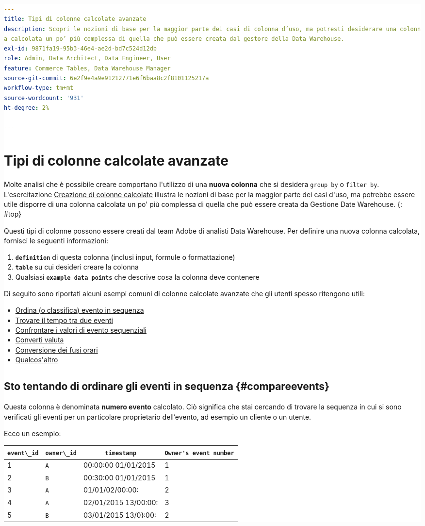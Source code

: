 ```yaml
---
title: Tipi di colonne calcolate avanzate
description: Scopri le nozioni di base per la maggior parte dei casi di colonna d’uso, ma potresti desiderare una colonna calcolata un po’ più complessa di quella che può essere creata dal gestore della Data Warehouse.
exl-id: 9871fa19-95b3-46e4-ae2d-bd7c524d12db
role: Admin, Data Architect, Data Engineer, User
feature: Commerce Tables, Data Warehouse Manager
source-git-commit: 6e2f9e4a9e91212771e6f6baa8c2f8101125217a
workflow-type: tm+mt
source-wordcount: '931'
ht-degree: 2%

---
```


# Tipi di colonne calcolate avanzate

Molte analisi che è possibile creare comportano l&#39;utilizzo di una **nuova colonna** che si desidera `group by` o `filter by`. L&#39;esercitazione [Creazione di colonne calcolate](../data-warehouse-mgr/creating-calculated-columns.md) illustra le nozioni di base per la maggior parte dei casi d&#39;uso, ma potrebbe essere utile disporre di una colonna calcolata un po&#39; più complessa di quella che può essere creata da Gestione Date Warehouse.
{: #top}

Questi tipi di colonne possono essere creati dal team Adobe di analisti Data Warehouse. Per definire una nuova colonna calcolata, fornisci le seguenti informazioni:

1. **`definition`** di questa colonna (inclusi input, formule o formattazione)
1. **`table`** su cui desideri creare la colonna
1. Qualsiasi **`example data points`** che descrive cosa la colonna deve contenere

Di seguito sono riportati alcuni esempi comuni di colonne calcolate avanzate che gli utenti spesso ritengono utili:

* [Ordina (o classifica) evento in sequenza](#compareevents)
* [Trovare il tempo tra due eventi](#twoevents)
* [Confrontare i valori di evento sequenziali](#sequence)
* [Converti valuta](#currency)
* [Conversione dei fusi orari](#timezone)
* [Qualcos&#39;altro](#else)

## Sto tentando di ordinare gli eventi in sequenza {#compareevents}

Questa colonna è denominata **numero evento** calcolato. Ciò significa che stai cercando di trovare la sequenza in cui si sono verificati gli eventi per un particolare proprietario dell’evento, ad esempio un cliente o un utente.

Ecco un esempio:

| **`event\_id`** | **`owner\_id`** | **`timestamp`** | **`Owner's event number`** |
|-----|-----|-----|-----|
| 1 | `A` | 00:00:00 01/01/2015 | 1 |
| 2 | `B` | 00:30:00 01/01/2015 | 1 |
| 3 | `A` | 01/01/02/00:00: | 2 |
| 4 | `A` | 02/01/2015 13/00:00: | 3 |
| 5 | `B` | 03/01/2015 13/0&rbrace;:00: | 2 |
